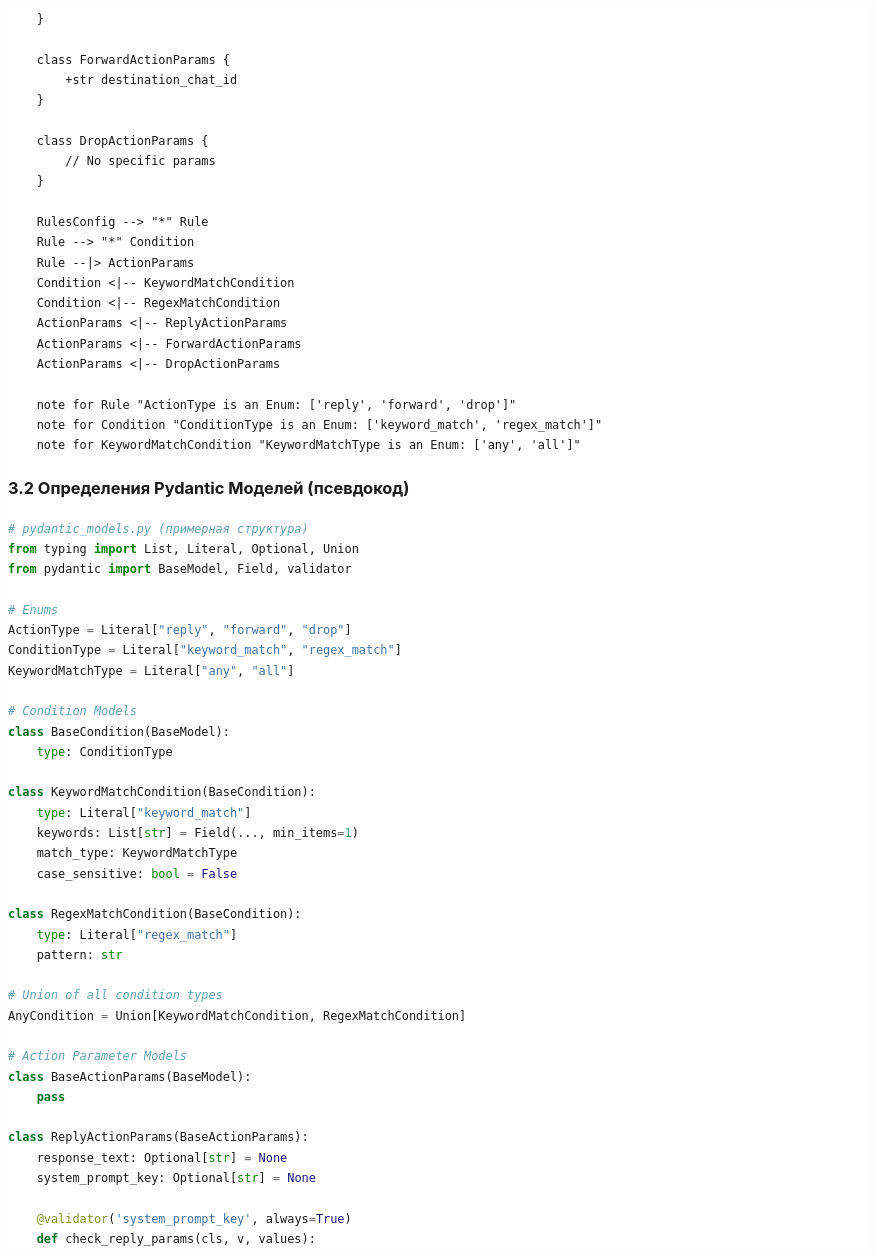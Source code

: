 ```mermaid
    }

    class ForwardActionParams {
        +str destination_chat_id
    }

    class DropActionParams {
        // No specific params
    }

    RulesConfig --> "*" Rule
    Rule --> "*" Condition
    Rule --|> ActionParams
    Condition <|-- KeywordMatchCondition
    Condition <|-- RegexMatchCondition
    ActionParams <|-- ReplyActionParams
    ActionParams <|-- ForwardActionParams
    ActionParams <|-- DropActionParams

    note for Rule "ActionType is an Enum: ['reply', 'forward', 'drop']"
    note for Condition "ConditionType is an Enum: ['keyword_match', 'regex_match']"
    note for KeywordMatchCondition "KeywordMatchType is an Enum: ['any', 'all']"
```

### 3.2 Определения Pydantic Моделей (псевдокод)

```python
# pydantic_models.py (примерная структура)
from typing import List, Literal, Optional, Union
from pydantic import BaseModel, Field, validator

# Enums
ActionType = Literal["reply", "forward", "drop"]
ConditionType = Literal["keyword_match", "regex_match"]
KeywordMatchType = Literal["any", "all"]

# Condition Models
class BaseCondition(BaseModel):
    type: ConditionType

class KeywordMatchCondition(BaseCondition):
    type: Literal["keyword_match"]
    keywords: List[str] = Field(..., min_items=1)
    match_type: KeywordMatchType
    case_sensitive: bool = False

class RegexMatchCondition(BaseCondition):
    type: Literal["regex_match"]
    pattern: str

# Union of all condition types
AnyCondition = Union[KeywordMatchCondition, RegexMatchCondition]

# Action Parameter Models
class BaseActionParams(BaseModel):
    pass

class ReplyActionParams(BaseActionParams):
    response_text: Optional[str] = None
    system_prompt_key: Optional[str] = None

    @validator('system_prompt_key', always=True)
    def check_reply_params(cls, v, values):
```
